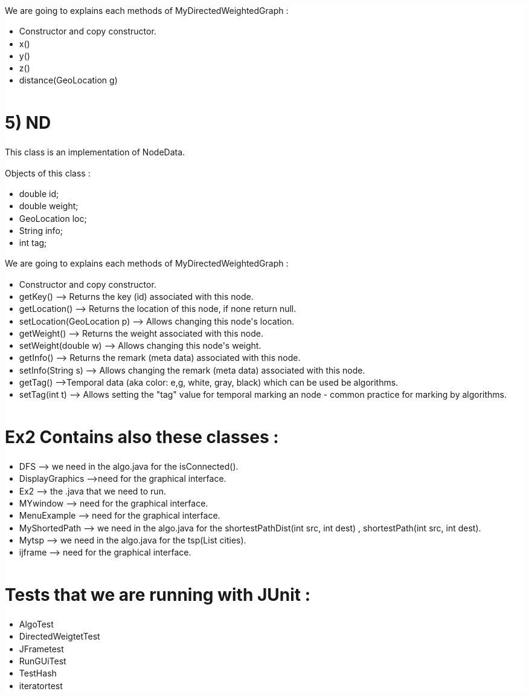  We are going to explains each methods of MyDirectedWeightedGraph :
 * Constructor and copy constructor.
 * x()
 * y()
 * z()
 * distance(GeoLocation g)
 
 # 5) ND
   This class is an implementation of NodeData.
 
 Objects of this class :
 * double id;
 * double weight;
 * GeoLocation loc;
 * String info;
 * int tag;
 
 We are going to explains each methods of MyDirectedWeightedGraph :
 * Constructor and copy constructor.
 * getKey() --> Returns the key (id) associated with this node.
 * getLocation() --> Returns the location of this node, if none return null.
 * setLocation(GeoLocation p) --> Allows changing this node's location.
 * getWeight() --> Returns the weight associated with this node.
 * setWeight(double w) --> Allows changing this node's weight.
 * getInfo() --> Returns the remark (meta data) associated with this node.
 * setInfo(String s) --> Allows changing the remark (meta data) associated with this node.
 * getTag() -->Temporal data (aka color: e,g, white, gray, black) which can be used be algorithms.
 * setTag(int t) --> Allows setting the "tag" value for temporal marking an node - common practice for marking by algorithms.
  

# Ex2 Contains also these classes :
  * DFS --> we need in the algo.java for the isConnected().
  * DisplayGraphics -->need for the graphical interface.
  * Ex2 --> the .java that we need to run.
  * MYwindow --> need for the graphical interface.
  * MenuExample --> need for the graphical interface.
  * MyShortedPath --> we need in the algo.java for the shortestPathDist(int src, int dest) , shortestPath(int src, int dest).
  * Mytsp --> we need in the algo.java for the tsp(List<NodeData> cities).
  * ijframe --> need for the graphical interface.
  
# Tests that we are running with JUnit :
  * AlgoTest 
  * DirectedWeigtetTest 
  * JFrametest 
  * RunGUiTest 
  * TestHash 
  * iteratortest 
  
 
 
 

  

